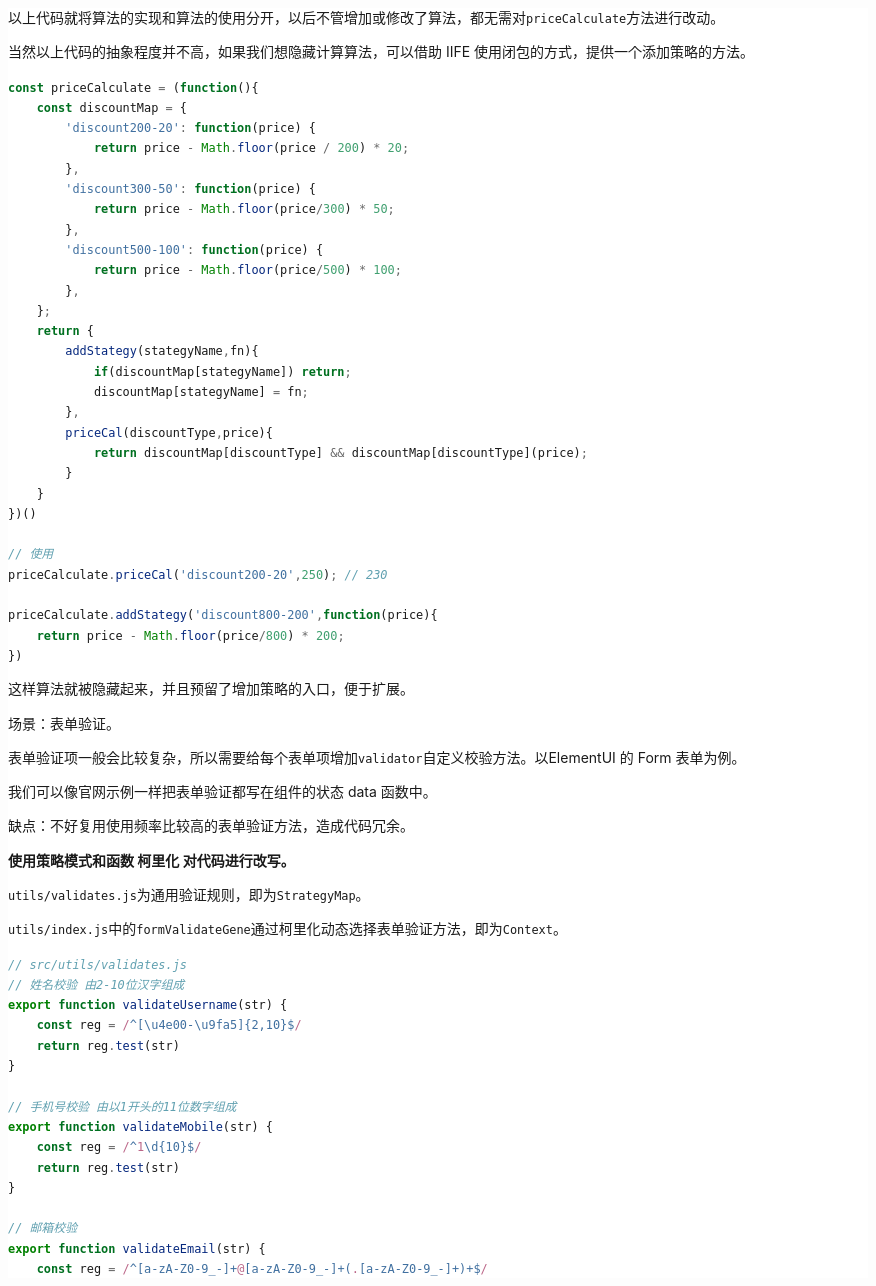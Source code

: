 以上代码就将算法的实现和算法的使用分开，以后不管增加或修改了算法，都无需对`priceCalculate`方法进行改动。

当然以上代码的抽象程度并不高，如果我们想隐藏计算算法，可以借助 IIFE 使用闭包的方式，提供一个添加策略的方法。

```js
const priceCalculate = (function(){
    const discountMap = {
        'discount200-20': function(price) {
            return price - Math.floor(price / 200) * 20;
        },
        'discount300-50': function(price) {
            return price - Math.floor(price/300) * 50;
        },
        'discount500-100': function(price) {
            return price - Math.floor(price/500) * 100;
        },
    };
    return {
        addStategy(stategyName,fn){
            if(discountMap[stategyName]) return;
            discountMap[stategyName] = fn;
        },
        priceCal(discountType,price){
            return discountMap[discountType] && discountMap[discountType](price);
        }
    }
})()

// 使用
priceCalculate.priceCal('discount200-20',250); // 230

priceCalculate.addStategy('discount800-200',function(price){
    return price - Math.floor(price/800) * 200;
})
```

这样算法就被隐藏起来，并且预留了增加策略的入口，便于扩展。

场景：表单验证。

表单验证项一般会比较复杂，所以需要给每个表单项增加`validator`自定义校验方法。以ElementUI 的 Form 表单为例。

我们可以像官网示例一样把表单验证都写在组件的状态 data 函数中。

缺点：不好复用使用频率比较高的表单验证方法，造成代码冗余。

**使用策略模式和函数 柯里化 对代码进行改写。**

`utils/validates.js`为通用验证规则，即为`StrategyMap`。

`utils/index.js`中的`formValidateGene`通过柯里化动态选择表单验证方法，即为`Context`。

```js
// src/utils/validates.js
// 姓名校验 由2-10位汉字组成 
export function validateUsername(str) {
    const reg = /^[\u4e00-\u9fa5]{2,10}$/
    return reg.test(str)
}

// 手机号校验 由以1开头的11位数字组成
export function validateMobile(str) {
    const reg = /^1\d{10}$/
    return reg.test(str)
}

// 邮箱校验 
export function validateEmail(str) {
    const reg = /^[a-zA-Z0-9_-]+@[a-zA-Z0-9_-]+(.[a-zA-Z0-9_-]+)+$/
```